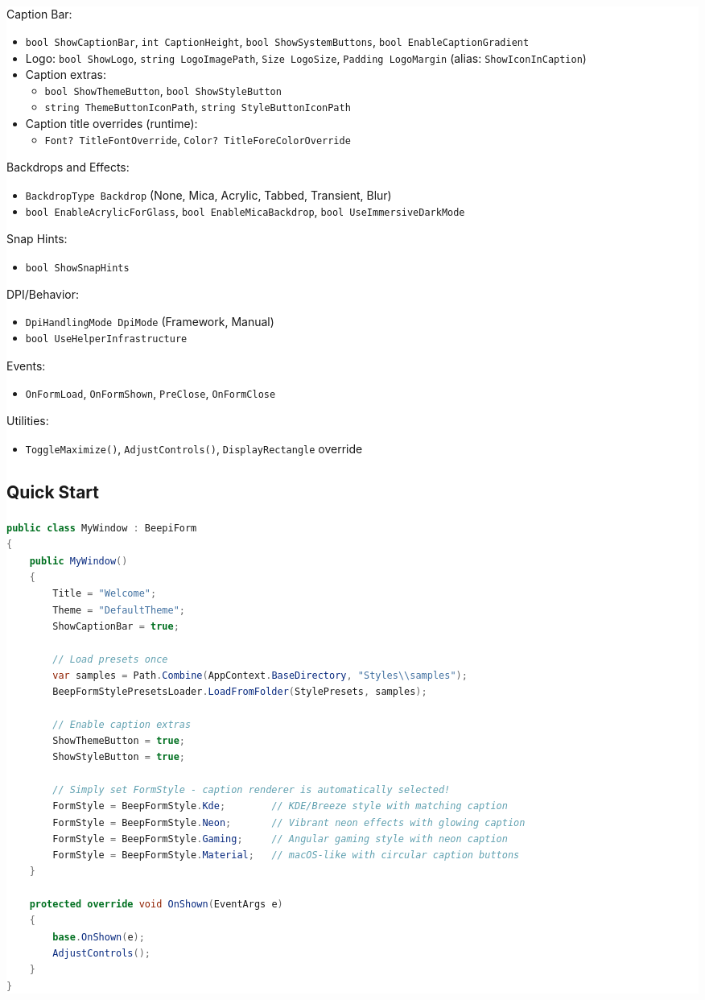 Caption Bar:
- `bool ShowCaptionBar`, `int CaptionHeight`, `bool ShowSystemButtons`, `bool EnableCaptionGradient`
- Logo: `bool ShowLogo`, `string LogoImagePath`, `Size LogoSize`, `Padding LogoMargin` (alias: `ShowIconInCaption`)
- Caption extras:
  - `bool ShowThemeButton`, `bool ShowStyleButton`
  - `string ThemeButtonIconPath`, `string StyleButtonIconPath`
- Caption title overrides (runtime):
  - `Font? TitleFontOverride`, `Color? TitleForeColorOverride`

Backdrops and Effects:
- `BackdropType Backdrop` (None, Mica, Acrylic, Tabbed, Transient, Blur)
- `bool EnableAcrylicForGlass`, `bool EnableMicaBackdrop`, `bool UseImmersiveDarkMode`

Snap Hints:
- `bool ShowSnapHints`

DPI/Behavior:
- `DpiHandlingMode DpiMode` (Framework, Manual)
- `bool UseHelperInfrastructure`

Events:
- `OnFormLoad`, `OnFormShown`, `PreClose`, `OnFormClose`

Utilities:
- `ToggleMaximize()`, `AdjustControls()`, `DisplayRectangle` override


## Quick Start

```csharp
public class MyWindow : BeepiForm
{
    public MyWindow()
    {
        Title = "Welcome";
        Theme = "DefaultTheme";
        ShowCaptionBar = true;

        // Load presets once
        var samples = Path.Combine(AppContext.BaseDirectory, "Styles\\samples");
        BeepFormStylePresetsLoader.LoadFromFolder(StylePresets, samples);

        // Enable caption extras
        ShowThemeButton = true;
        ShowStyleButton = true;

        // Simply set FormStyle - caption renderer is automatically selected!
        FormStyle = BeepFormStyle.Kde;        // KDE/Breeze style with matching caption
        FormStyle = BeepFormStyle.Neon;       // Vibrant neon effects with glowing caption
        FormStyle = BeepFormStyle.Gaming;     // Angular gaming style with neon caption
        FormStyle = BeepFormStyle.Material;   // macOS-like with circular caption buttons
    }

    protected override void OnShown(EventArgs e)
    {
        base.OnShown(e);
        AdjustControls();
    }
}
```

